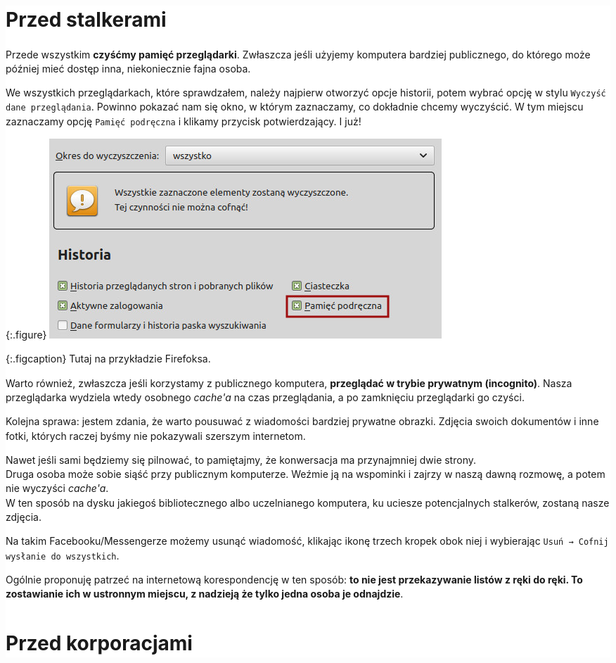 # Przed stalkerami

Przede wszystkim **czyśćmy pamięć przeglądarki**. Zwłaszcza jeśli użyjemy komputera bardziej publicznego, do którego może później mieć dostęp inna, niekoniecznie fajna osoba.

We wszystkich przeglądarkach, które sprawdzałem, należy najpierw otworzyć opcje historii, potem wybrać opcję w&nbsp;stylu `Wyczyść dane przeglądania`. Powinno pokazać nam się okno, w&nbsp;którym zaznaczamy, co dokładnie chcemy wyczyścić. W&nbsp;tym miejscu zaznaczamy opcję `Pamięć podręczna` i&nbsp;klikamy przycisk potwierdzający. I&nbsp;już!

{:.figure}
<img src="/assets/posts/caching/czyszczenie-historii.jpg" alt="Zrzut ekranu okna Firefoksa z&nbsp;zaznaczonymi wszystkimi opcjami czyszczenia danych przeglądania. Czerwoną ramką otoczono tekst „Pamięć podręczna”."/>

{:.figcaption}
Tutaj na przykładzie Firefoksa.

Warto również, zwłaszcza jeśli korzystamy z&nbsp;publicznego komputera, **przeglądać w&nbsp;trybie prywatnym (incognito)**. Nasza przeglądarka wydziela wtedy osobnego *cache'a* na czas przeglądania, a&nbsp;po zamknięciu przeglądarki go czyści.

Kolejna sprawa: jestem zdania, że warto pousuwać z&nbsp;wiadomości bardziej prywatne obrazki. Zdjęcia swoich dokumentów i&nbsp;inne fotki, których raczej byśmy nie pokazywali szerszym internetom. 

Nawet jeśli sami będziemy się pilnować, to pamiętajmy, że konwersacja ma przynajmniej dwie strony.  
Druga osoba może sobie siąść przy publicznym komputerze. Weźmie ją na wspominki i&nbsp;zajrzy w&nbsp;naszą dawną rozmowę, a&nbsp;potem nie wyczyści *cache'a*.  
W ten sposób na dysku jakiegoś bibliotecznego albo uczelnianego komputera, ku uciesze potencjalnych stalkerów, zostaną nasze zdjęcia.

Na takim Facebooku/Messengerze możemy usunąć wiadomość, klikając ikonę trzech kropek obok niej i&nbsp;wybierając `Usuń → Cofnij wysłanie do wszystkich`.

Ogólnie proponuję patrzeć na internetową korespondencję w&nbsp;ten sposób: **to nie jest przekazywanie listów z&nbsp;ręki do ręki. To zostawianie ich w&nbsp;ustronnym miejscu, z&nbsp;nadzieją że tylko jedna osoba je odnajdzie**.

# Przed korporacjami
